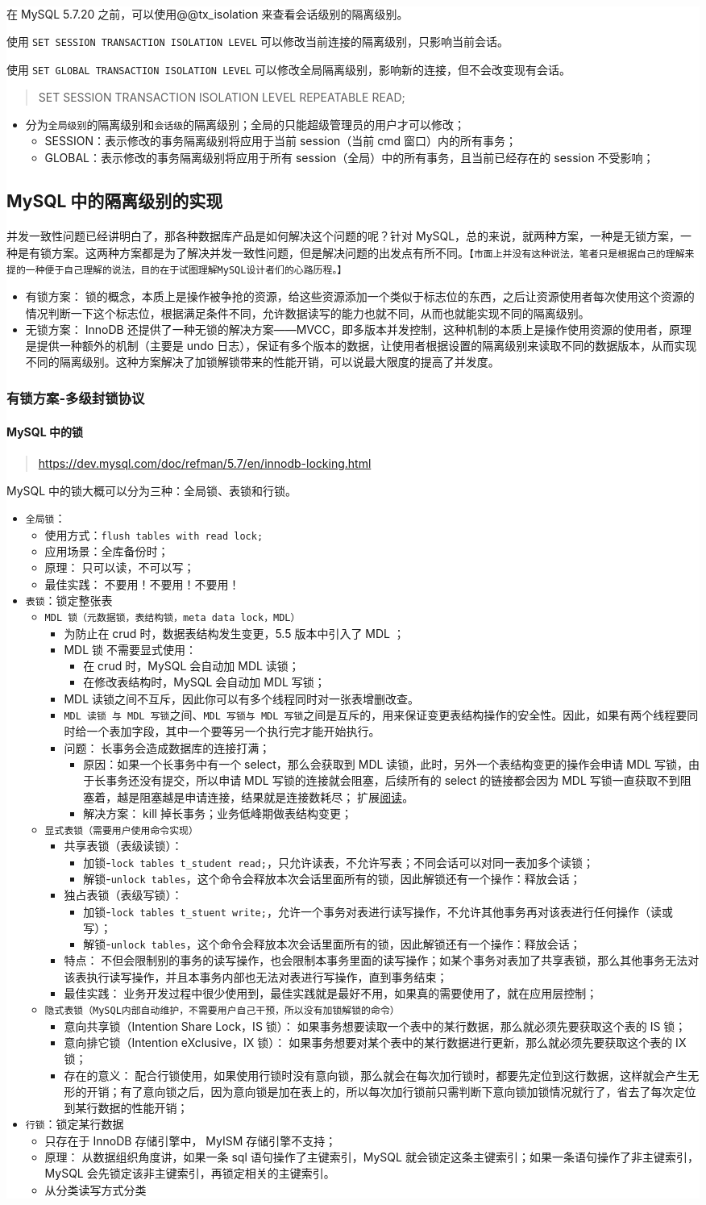 在 MySQL 5.7.20 之前，可以使用@@tx_isolation 来查看会话级别的隔离级别。

使用 `SET SESSION TRANSACTION ISOLATION LEVEL` 可以修改当前连接的隔离级别，只影响当前会话。

使用 `SET GLOBAL TRANSACTION ISOLATION LEVEL` 可以修改全局隔离级别，影响新的连接，但不会改变现有会话。

> SET SESSION TRANSACTION ISOLATION LEVEL REPEATABLE READ;

- 分为`全局级别`的隔离级别和`会话级`的隔离级别；全局的只能超级管理员的用户才可以修改；
  - SESSION：表示修改的事务隔离级别将应用于当前 session（当前 cmd 窗口）内的所有事务；
  - GLOBAL：表示修改的事务隔离级别将应用于所有 session（全局）中的所有事务，且当前已经存在的 session 不受影响；

## MySQL 中的隔离级别的实现

并发一致性问题已经讲明白了，那各种数据库产品是如何解决这个问题的呢？针对 MySQL，总的来说，就两种方案，一种是无锁方案，一种是有锁方案。这两种方案都是为了解决并发一致性问题，但是解决问题的出发点有所不同。`【市面上并没有这种说法，笔者只是根据自己的理解来提的一种便于自己理解的说法，目的在于试图理解MySQL设计者们的心路历程。】`

- 有锁方案： 锁的概念，本质上是操作被争抢的资源，给这些资源添加一个类似于标志位的东西，之后让资源使用者每次使用这个资源的情况判断一下这个标志位，根据满足条件不同，允许数据读写的能力也就不同，从而也就能实现不同的隔离级别。
- 无锁方案： InnoDB 还提供了一种无锁的解决方案——MVCC，即多版本并发控制，这种机制的本质上是操作使用资源的使用者，原理是提供一种额外的机制（主要是 undo 日志），保证有多个版本的数据，让使用者根据设置的隔离级别来读取不同的数据版本，从而实现不同的隔离级别。这种方案解决了加锁解锁带来的性能开销，可以说最大限度的提高了并发度。

### 有锁方案-多级封锁协议

#### MySQL 中的锁

> https://dev.mysql.com/doc/refman/5.7/en/innodb-locking.html

MySQL 中的锁大概可以分为三种：全局锁、表锁和行锁。

- `全局锁`：
  - 使用方式：`flush tables with read lock;`
  - 应用场景：全库备份时；
  - 原理： 只可以读，不可以写；
  - 最佳实践： 不要用！不要用！不要用！
- `表锁`：锁定整张表
  - `MDL 锁（元数据锁，表结构锁，meta data lock，MDL）`
    - 为防止在 crud 时，数据表结构发生变更，5.5 版本中引入了 MDL ；
    - MDL 锁 不需要显式使用：
      - 在 crud 时，MySQL 会自动加 MDL 读锁；
      - 在修改表结构时，MySQL 会自动加 MDL 写锁；
    - MDL 读锁之间不互斥，因此你可以有多个线程同时对一张表增删改查。
    - `MDL 读锁 与 MDL 写锁`之间、`MDL 写锁与 MDL 写锁`之间是互斥的，用来保证变更表结构操作的安全性。因此，如果有两个线程要同时给一个表加字段，其中一个要等另一个执行完才能开始执行。
    - 问题： 长事务会造成数据库的连接打满；
      - 原因：如果一个长事务中有一个 select，那么会获取到 MDL 读锁，此时，另外一个表结构变更的操作会申请 MDL 写锁，由于长事务还没有提交，所以申请 MDL 写锁的连接就会阻塞，后续所有的 select 的链接都会因为 MDL 写锁一直获取不到阻塞着，越是阻塞越是申请连接，结果就是连接数耗尽； 扩展[阅读](https://www.cnblogs.com/shujuyr/p/18679374)。
      - 解决方案： kill 掉长事务；业务低峰期做表结构变更；
  - `显式表锁（需要用户使用命令实现）`
    - 共享表锁（表级读锁）：
      - 加锁-`lock tables t_student read;`，只允许读表，不允许写表；不同会话可以对同一表加多个读锁；
      - 解锁-`unlock tables`，这个命令会释放本次会话里面所有的锁，因此解锁还有一个操作：释放会话；
    - 独占表锁（表级写锁）：
      - 加锁-`lock tables t_stuent write;`，允许一个事务对表进行读写操作，不允许其他事务再对该表进行任何操作（读或写）；
      - 解锁-`unlock tables`，这个命令会释放本次会话里面所有的锁，因此解锁还有一个操作：释放会话；
    - 特点： 不但会限制别的事务的读写操作，也会限制本事务里面的读写操作；如某个事务对表加了共享表锁，那么其他事务无法对该表执行读写操作，并且本事务内部也无法对表进行写操作，直到事务结束；
    - 最佳实践： 业务开发过程中很少使用到，最佳实践就是最好不用，如果真的需要使用了，就在应用层控制；
  - `隐式表锁（MySQL内部自动维护，不需要用户自己干预，所以没有加锁解锁的命令）`
    - 意向共享锁（Intention Share Lock，IS 锁）： 如果事务想要读取一个表中的某行数据，那么就必须先要获取这个表的 IS 锁；
    - 意向排它锁（Intention eXclusive，IX 锁）： 如果事务想要对某个表中的某行数据进行更新，那么就必须先要获取这个表的 IX 锁；
    - 存在的意义： 配合行锁使用，如果使用行锁时没有意向锁，那么就会在每次加行锁时，都要先定位到这行数据，这样就会产生无形的开销；有了意向锁之后，因为意向锁是加在表上的，所以每次加行锁前只需判断下意向锁加锁情况就行了，省去了每次定位到某行数据的性能开销；
- `行锁`：锁定某行数据
  - 只存在于 InnoDB 存储引擎中， MyISM 存储引擎不支持；
  - 原理： 从数据组织角度讲，如果一条 sql 语句操作了主键索引，MySQL 就会锁定这条主键索引；如果一条语句操作了非主键索引，MySQL 会先锁定该非主键索引，再锁定相关的主键索引。
  - 从分类读写方式分类
